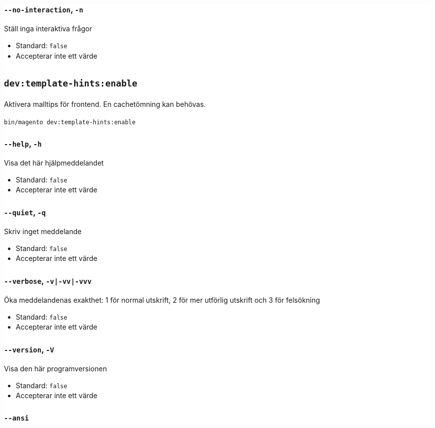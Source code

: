 

### `--no-interaction`, `-n`



Ställ inga interaktiva frågor
- Standard: `false`
- Accepterar inte ett värde  

## `dev:template-hints:enable`

Aktivera malltips för frontend. En cachetömning kan behövas.

```bash
bin/magento dev:template-hints:enable
```

  




### `--help`, `-h`



Visa det här hjälpmeddelandet
- Standard: `false`
- Accepterar inte ett värde



### `--quiet`, `-q`



Skriv inget meddelande
- Standard: `false`
- Accepterar inte ett värde



### `--verbose`, `-v|-vv|-vvv`



Öka meddelandenas exakthet: 1 för normal utskrift, 2 för mer utförlig utskrift och 3 för felsökning
- Standard: `false`
- Accepterar inte ett värde



### `--version`, `-V`



Visa den här programversionen
- Standard: `false`
- Accepterar inte ett värde


### `--ansi`
